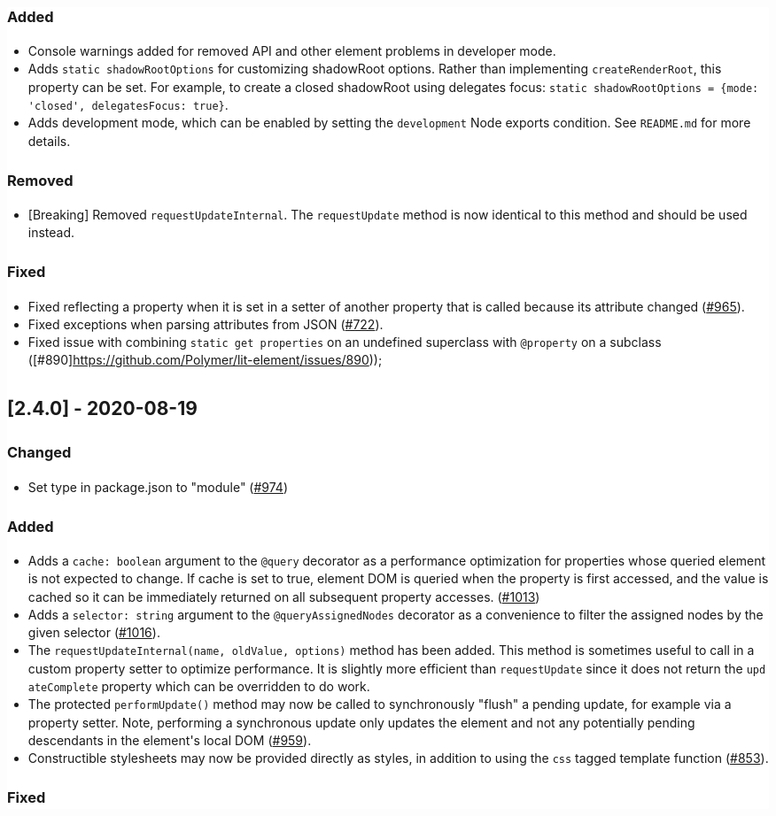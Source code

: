 ### Added

- Console warnings added for removed API and other element problems in developer mode.
- Adds `static shadowRootOptions` for customizing shadowRoot options. Rather than implementing `createRenderRoot`, this property can be set. For example, to create a closed shadowRoot using delegates focus: `static shadowRootOptions = {mode: 'closed', delegatesFocus: true}`.
- Adds development mode, which can be enabled by setting the `development` Node exports condition. See `README.md` for more details.

### Removed

- [Breaking] Removed `requestUpdateInternal`. The `requestUpdate` method is now identical to this method and should be used instead.

### Fixed

- Fixed reflecting a property when it is set in a setter of another property that is called because its attribute changed ([#965](https://github.com/Polymer/lit-element/issues/965)).
- Fixed exceptions when parsing attributes from JSON ([#722](https://github.com/Polymer/lit-element/issues/722)).
- Fixed issue with combining `static get properties` on an undefined superclass with `@property` on a subclass ([#890]https://github.com/Polymer/lit-element/issues/890));

## [2.4.0] - 2020-08-19

### Changed

- Set type in package.json to "module" ([#974](https://github.com/Polymer/lit-element/pull/974))

### Added

- Adds a `cache: boolean` argument to the `@query` decorator as a performance optimization for properties whose queried element is not expected to change. If cache is set to true, element DOM is queried when the property is first accessed, and the value is cached so it can be immediately returned on all subsequent property accesses. ([#1013](https://github.com/Polymer/lit-element/issues/1013))
- Adds a `selector: string` argument to the `@queryAssignedNodes` decorator as a convenience to filter the assigned nodes by the given selector ([#1016](https://github.com/Polymer/lit-element/issues/1016)).
- The `requestUpdateInternal(name, oldValue, options)` method has been added. This method is sometimes useful to call in a custom property setter to optimize performance. It is slightly more efficient than `requestUpdate` since it does not return the `updateComplete` property which can be overridden to do work.
- The protected `performUpdate()` method may now be called to synchronously "flush" a pending update, for example via a property setter. Note, performing a synchronous update only updates the element and not any potentially pending descendants in the element's local DOM ([#959](https://github.com/Polymer/lit-element/issues/959)).
- Constructible stylesheets may now be provided directly as styles, in addition to using the `css` tagged template function ([#853](https://github.com/Polymer/lit-element/issues/853)).

### Fixed
